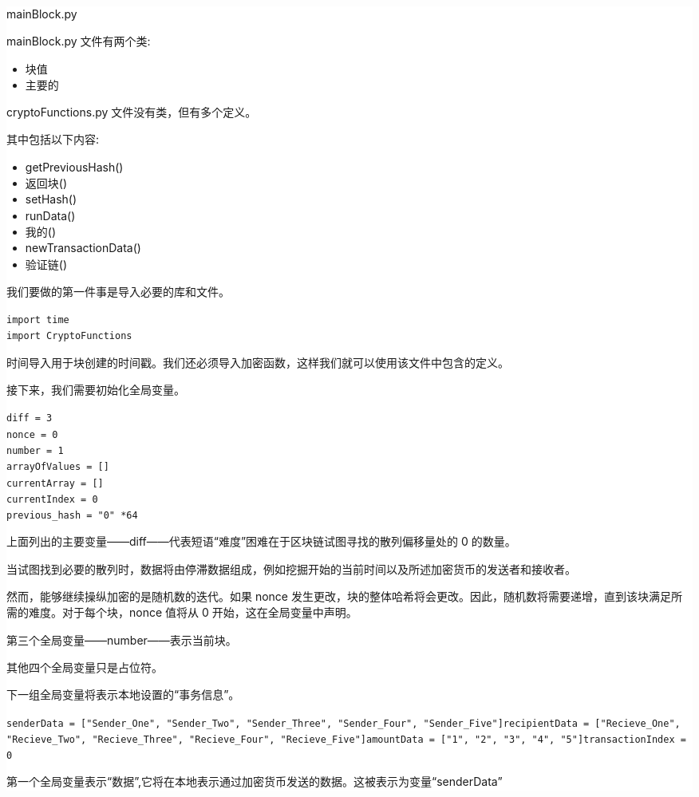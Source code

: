 mainBlock.py

mainBlock.py 文件有两个类:

*   块值
*   主要的

cryptoFunctions.py 文件没有类，但有多个定义。

其中包括以下内容:

*   getPreviousHash()
*   返回块()
*   setHash()
*   runData()
*   我的()
*   newTransactionData()
*   验证链()

我们要做的第一件事是导入必要的库和文件。

```
import time
import CryptoFunctions
```

时间导入用于块创建的时间戳。我们还必须导入加密函数，这样我们就可以使用该文件中包含的定义。

接下来，我们需要初始化全局变量。

```
diff = 3
nonce = 0
number = 1
arrayOfValues = []
currentArray = []
currentIndex = 0
previous_hash = "0" *64
```

上面列出的主要变量——diff——代表短语“难度”困难在于区块链试图寻找的散列偏移量处的 0 的数量。

当试图找到必要的散列时，数据将由停滞数据组成，例如挖掘开始的当前时间以及所述加密货币的发送者和接收者。

然而，能够继续操纵加密的是随机数的迭代。如果 nonce 发生更改，块的整体哈希将会更改。因此，随机数将需要递增，直到该块满足所需的难度。对于每个块，nonce 值将从 0 开始，这在全局变量中声明。

第三个全局变量——number——表示当前块。

其他四个全局变量只是占位符。

下一组全局变量将表示本地设置的“事务信息”。

```
senderData = ["Sender_One", "Sender_Two", "Sender_Three", "Sender_Four", "Sender_Five"]recipientData = ["Recieve_One", "Recieve_Two", "Recieve_Three", "Recieve_Four", "Recieve_Five"]amountData = ["1", "2", "3", "4", "5"]transactionIndex = 0
```

第一个全局变量表示“数据”,它将在本地表示通过加密货币发送的数据。这被表示为变量“senderData”
